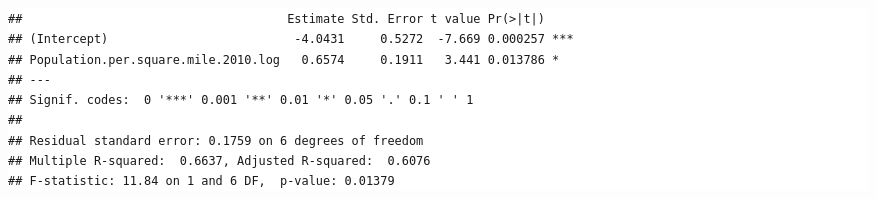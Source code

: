     ##                                     Estimate Std. Error t value Pr(>|t|)    
    ## (Intercept)                          -4.0431     0.5272  -7.669 0.000257 ***
    ## Population.per.square.mile.2010.log   0.6574     0.1911   3.441 0.013786 *  
    ## ---
    ## Signif. codes:  0 '***' 0.001 '**' 0.01 '*' 0.05 '.' 0.1 ' ' 1
    ## 
    ## Residual standard error: 0.1759 on 6 degrees of freedom
    ## Multiple R-squared:  0.6637, Adjusted R-squared:  0.6076 
    ## F-statistic: 11.84 on 1 and 6 DF,  p-value: 0.01379
